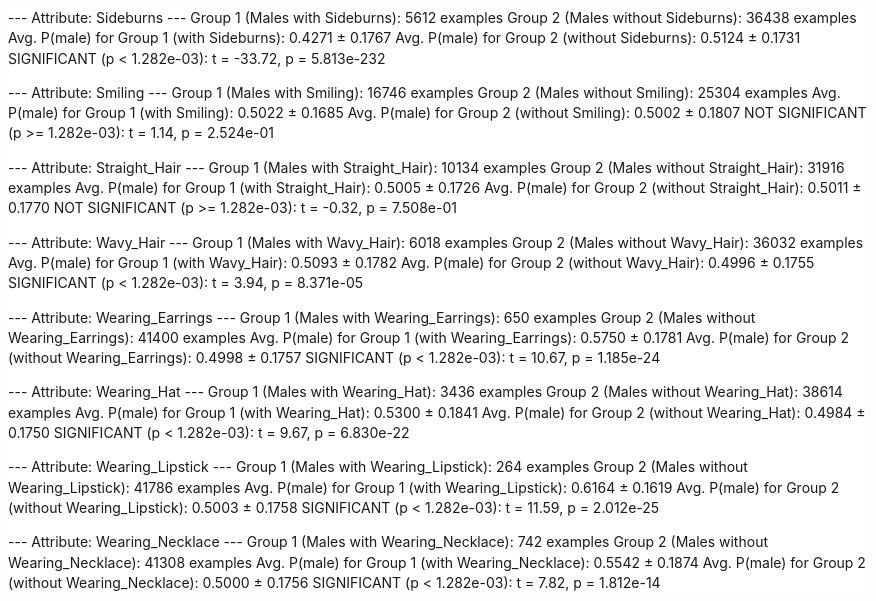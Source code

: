 --- Attribute: Sideburns ---
Group 1 (Males with Sideburns): 5612 examples
Group 2 (Males without Sideburns): 36438 examples
Avg. P(male) for Group 1 (with Sideburns): 0.4271 ± 0.1767
Avg. P(male) for Group 2 (without Sideburns): 0.5124 ± 0.1731
SIGNIFICANT (p < 1.282e-03): t = -33.72, p = 5.813e-232

--- Attribute: Smiling ---
Group 1 (Males with Smiling): 16746 examples
Group 2 (Males without Smiling): 25304 examples
Avg. P(male) for Group 1 (with Smiling): 0.5022 ± 0.1685
Avg. P(male) for Group 2 (without Smiling): 0.5002 ± 0.1807
NOT SIGNIFICANT (p >= 1.282e-03): t = 1.14, p = 2.524e-01

--- Attribute: Straight_Hair ---
Group 1 (Males with Straight_Hair): 10134 examples
Group 2 (Males without Straight_Hair): 31916 examples
Avg. P(male) for Group 1 (with Straight_Hair): 0.5005 ± 0.1726
Avg. P(male) for Group 2 (without Straight_Hair): 0.5011 ± 0.1770
NOT SIGNIFICANT (p >= 1.282e-03): t = -0.32, p = 7.508e-01

--- Attribute: Wavy_Hair ---
Group 1 (Males with Wavy_Hair): 6018 examples
Group 2 (Males without Wavy_Hair): 36032 examples
Avg. P(male) for Group 1 (with Wavy_Hair): 0.5093 ± 0.1782
Avg. P(male) for Group 2 (without Wavy_Hair): 0.4996 ± 0.1755
SIGNIFICANT (p < 1.282e-03): t = 3.94, p = 8.371e-05

--- Attribute: Wearing_Earrings ---
Group 1 (Males with Wearing_Earrings): 650 examples
Group 2 (Males without Wearing_Earrings): 41400 examples
Avg. P(male) for Group 1 (with Wearing_Earrings): 0.5750 ± 0.1781
Avg. P(male) for Group 2 (without Wearing_Earrings): 0.4998 ± 0.1757
SIGNIFICANT (p < 1.282e-03): t = 10.67, p = 1.185e-24

--- Attribute: Wearing_Hat ---
Group 1 (Males with Wearing_Hat): 3436 examples
Group 2 (Males without Wearing_Hat): 38614 examples
Avg. P(male) for Group 1 (with Wearing_Hat): 0.5300 ± 0.1841
Avg. P(male) for Group 2 (without Wearing_Hat): 0.4984 ± 0.1750
SIGNIFICANT (p < 1.282e-03): t = 9.67, p = 6.830e-22

--- Attribute: Wearing_Lipstick ---
Group 1 (Males with Wearing_Lipstick): 264 examples
Group 2 (Males without Wearing_Lipstick): 41786 examples
Avg. P(male) for Group 1 (with Wearing_Lipstick): 0.6164 ± 0.1619
Avg. P(male) for Group 2 (without Wearing_Lipstick): 0.5003 ± 0.1758
SIGNIFICANT (p < 1.282e-03): t = 11.59, p = 2.012e-25

--- Attribute: Wearing_Necklace ---
Group 1 (Males with Wearing_Necklace): 742 examples
Group 2 (Males without Wearing_Necklace): 41308 examples
Avg. P(male) for Group 1 (with Wearing_Necklace): 0.5542 ± 0.1874
Avg. P(male) for Group 2 (without Wearing_Necklace): 0.5000 ± 0.1756
SIGNIFICANT (p < 1.282e-03): t = 7.82, p = 1.812e-14
